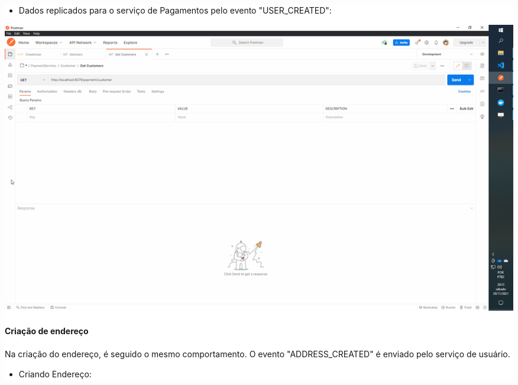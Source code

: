 - Dados replicados para o serviço de Pagamentos pelo evento "USER_CREATED":

![Customer criado por evento kafka](./Assets/gifs/customer_query.gif)

#### Criação de endereço

Na criação do endereço, é seguido o mesmo comportamento. O evento "ADDRESS_CREATED" é enviado pelo serviço de usuário.

- Criando Endereço:
